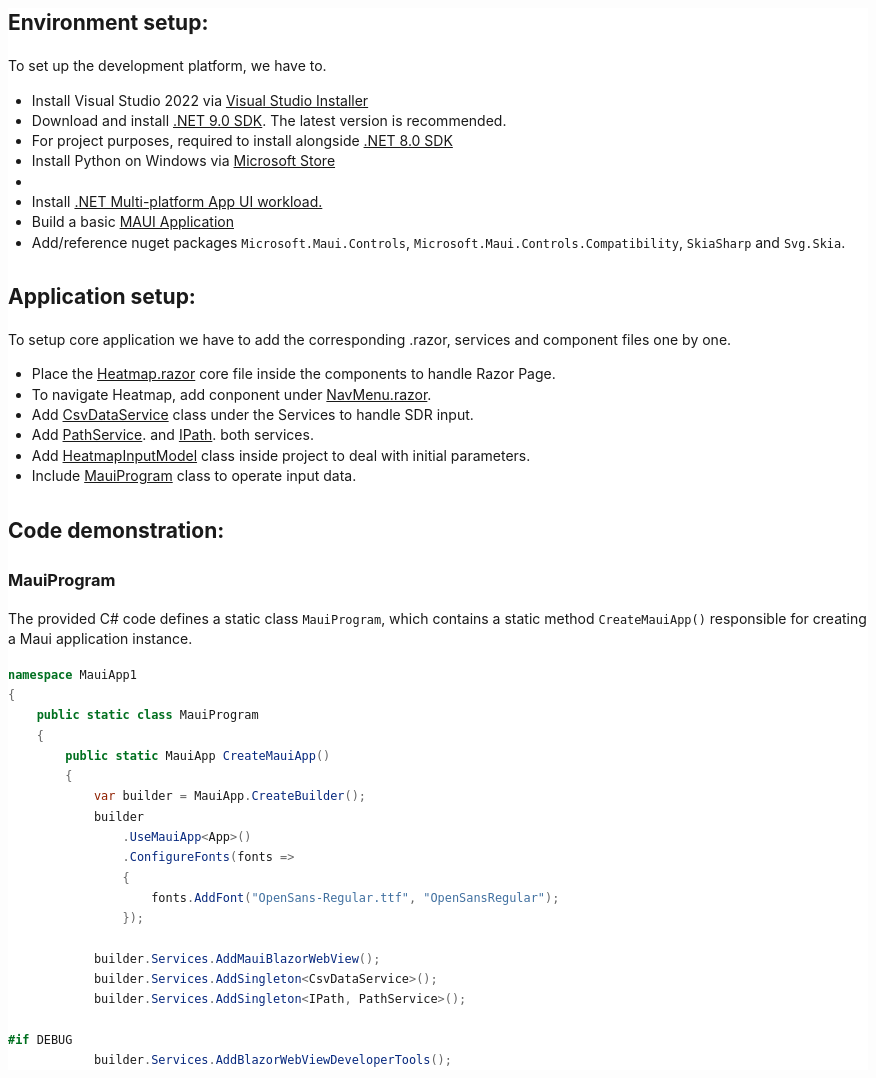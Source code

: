 ## Environment setup:
To set up the development platform, we have to.
- Install Visual Studio 2022 via [Visual Studio Installer](https://visualstudio.microsoft.com/downloads/)
- Download and install [.NET 9.0 SDK](https://dotnet.microsoft.com/en-us/download/dotnet/9.0). The latest version is recommended.
- For project purposes, required to install alongside [.NET 8.0 SDK](https://dotnet.microsoft.com/en-us/download/dotnet/8.0)
- Install Python on Windows via [Microsoft Store](https://apps.microsoft.com/detail/9pnrbtzxmb4z?hl=de-DE&gl=DE)
- 
- Install [.NET Multi-platform App UI workload.](https://learn.microsoft.com/en-us/dotnet/maui/get-started/installation?tabs=vswin&view=net-maui-8.0)
- Build a basic [MAUI Application](https://learn.microsoft.com/en-us/dotnet/maui/get-started/first-app?view=net-maui-8.0&tabs=vswin&pivots=devices-windows) 
- Add/reference nuget packages `Microsoft.Maui.Controls`, `Microsoft.Maui.Controls.Compatibility`, `SkiaSharp` and `Svg.Skia`.

## Application setup:
To setup core application we have to add the corresponding .razor, services and component files one by one.
- Place the [Heatmap.razor](https://github.com/KaziMithfa/Representing-SDR-in-MAUI-Group7/blob/main/MauiApp1/Components/Pages/Heatmap.razor) core file inside the components to handle Razor Page.
- To navigate Heatmap, add conponent under [NavMenu.razor](https://github.com/KaziMithfa/Representing-SDR-in-MAUI-Group7/blob/main/MauiApp1/Components/Layout/NavMenu.razor).
- Add [CsvDataService](https://github.com/KaziMithfa/Representing-SDR-in-MAUI-Group7/blob/main/MauiApp1/Services/CsvDataService.cs) class under the Services to handle SDR input.
- Add [PathService](https://github.com/KaziMithfa/Representing-SDR-in-MAUI-Group7/blob/main/MauiApp1/Services/PathService.cs). and [IPath](https://github.com/KaziMithfa/Representing-SDR-in-MAUI-Group7/blob/main/MauiApp1/Services/IPath.cs). both services.
- Add [HeatmapInputModel](https://github.com/KaziMithfa/Representing-SDR-in-MAUI-Group7/blob/main/MauiApp1/HeatmapInputModel.cs) class inside project to deal with initial parameters.
- Include [MauiProgram](https://github.com/KaziMithfa/Representing-SDR-in-MAUI-Group7/blob/main/MauiApp1/MauiProgram.cs) class to operate input data.

## Code demonstration:
### MauiProgram
The provided C# code defines a static class `MauiProgram`, which contains a static method `CreateMauiApp()` responsible for creating a Maui application instance.

```csharp
namespace MauiApp1
{
    public static class MauiProgram
    {
        public static MauiApp CreateMauiApp()
        {
            var builder = MauiApp.CreateBuilder();
            builder
                .UseMauiApp<App>()
                .ConfigureFonts(fonts =>
                {
                    fonts.AddFont("OpenSans-Regular.ttf", "OpenSansRegular");
                });

            builder.Services.AddMauiBlazorWebView();
            builder.Services.AddSingleton<CsvDataService>();
            builder.Services.AddSingleton<IPath, PathService>();

#if DEBUG
            builder.Services.AddBlazorWebViewDeveloperTools();
```